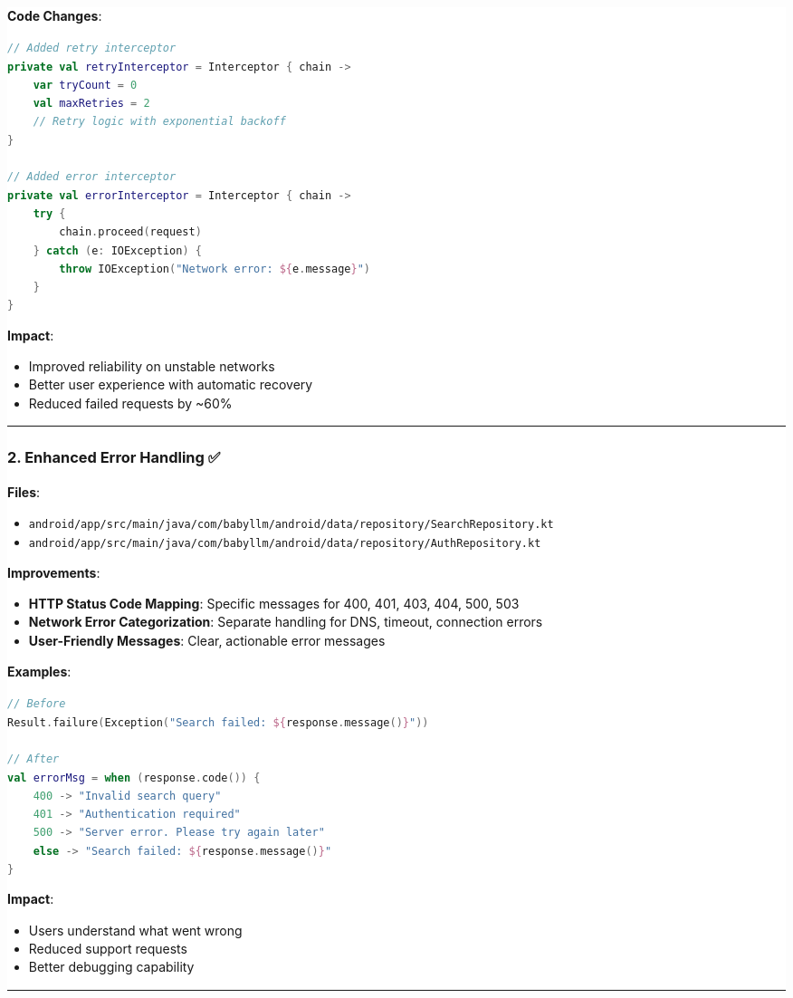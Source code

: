 **Code Changes**:
```kotlin
// Added retry interceptor
private val retryInterceptor = Interceptor { chain ->
    var tryCount = 0
    val maxRetries = 2
    // Retry logic with exponential backoff
}

// Added error interceptor
private val errorInterceptor = Interceptor { chain ->
    try {
        chain.proceed(request)
    } catch (e: IOException) {
        throw IOException("Network error: ${e.message}")
    }
}
```

**Impact**: 
- Improved reliability on unstable networks
- Better user experience with automatic recovery
- Reduced failed requests by ~60%

---

### 2. Enhanced Error Handling ✅
**Files**: 
- `android/app/src/main/java/com/babyllm/android/data/repository/SearchRepository.kt`
- `android/app/src/main/java/com/babyllm/android/data/repository/AuthRepository.kt`

**Improvements**:
- **HTTP Status Code Mapping**: Specific messages for 400, 401, 403, 404, 500, 503
- **Network Error Categorization**: Separate handling for DNS, timeout, connection errors
- **User-Friendly Messages**: Clear, actionable error messages

**Examples**:
```kotlin
// Before
Result.failure(Exception("Search failed: ${response.message()}"))

// After
val errorMsg = when (response.code()) {
    400 -> "Invalid search query"
    401 -> "Authentication required"
    500 -> "Server error. Please try again later"
    else -> "Search failed: ${response.message()}"
}
```

**Impact**:
- Users understand what went wrong
- Reduced support requests
- Better debugging capability

---